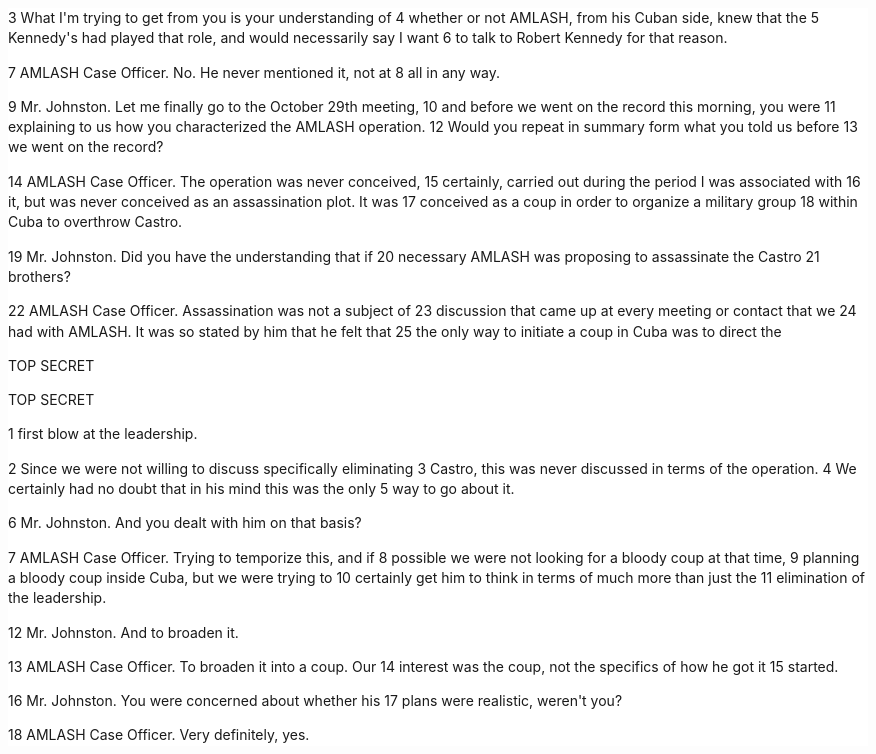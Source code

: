 3 What I'm trying to get from you is your understanding of
4 whether or not AMLASH, from his Cuban side, knew that the
5 Kennedy's had played that role, and would necessarily say I want
6 to talk to Robert Kennedy for that reason.

7 AMLASH Case Officer. No. He never mentioned it, not at
8 all in any way.

9 Mr. Johnston. Let me finally go to the October 29th meeting,
10 and before we went on the record this morning, you were
11 explaining to us how you characterized the AMLASH operation.
12 Would you repeat in summary form what you told us before
13 we went on the record?

14 AMLASH Case Officer. The operation was never conceived,
15 certainly, carried out during the period I was associated with
16 it, but was never conceived as an assassination plot. It was
17 conceived as a coup in order to organize a military group
18 within Cuba to overthrow Castro.

19 Mr. Johnston. Did you have the understanding that if
20 necessary AMLASH was proposing to assassinate the Castro
21 brothers?

22 AMLASH Case Officer. Assassination was not a subject of
23 discussion that came up at every meeting or contact that we
24 had with AMLASH. It was so stated by him that he felt that
25 the only way to initiate a coup in Cuba was to direct the

TOP SECRET

TOP SECRET

1 first blow at the leadership.

2 Since we were not willing to discuss specifically eliminating
3 Castro, this was never discussed in terms of the operation.
4 We certainly had no doubt that in his mind this was the only
5 way to go about it.

6 Mr. Johnston. And you dealt with him on that basis?

7 AMLASH Case Officer. Trying to temporize this, and if
8 possible we were not looking for a bloody coup at that time,
9 planning a bloody coup inside Cuba, but we were trying to
10 certainly get him to think in terms of much more than just the
11 elimination of the leadership.

12 Mr. Johnston. And to broaden it.

13 AMLASH Case Officer. To broaden it into a coup. Our
14 interest was the coup, not the specifics of how he got it
15 started.

16 Mr. Johnston. You were concerned about whether his
17 plans were realistic, weren't you?

18 AMLASH Case Officer. Very definitely, yes.
